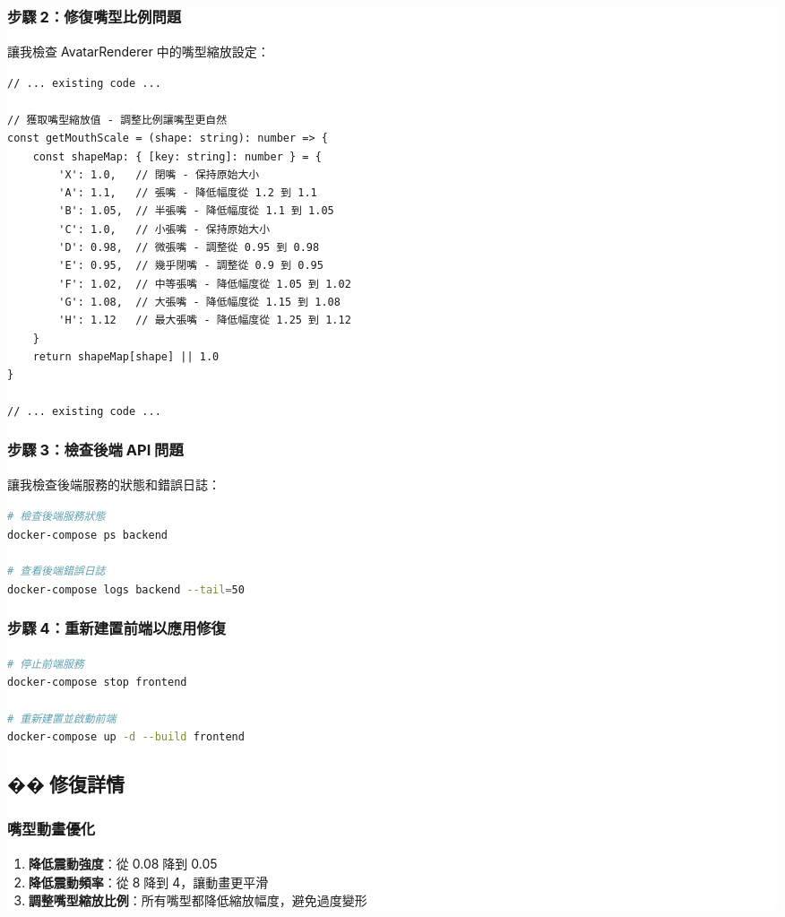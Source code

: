 ### 步驟 2：修復嘴型比例問題

讓我檢查 AvatarRenderer 中的嘴型縮放設定：

```typescript:frontend/src/components/AvatarRenderer.tsx
// ... existing code ...

// 獲取嘴型縮放值 - 調整比例讓嘴型更自然
const getMouthScale = (shape: string): number => {
    const shapeMap: { [key: string]: number } = {
        'X': 1.0,   // 閉嘴 - 保持原始大小
        'A': 1.1,   // 張嘴 - 降低幅度從 1.2 到 1.1
        'B': 1.05,  // 半張嘴 - 降低幅度從 1.1 到 1.05
        'C': 1.0,   // 小張嘴 - 保持原始大小
        'D': 0.98,  // 微張嘴 - 調整從 0.95 到 0.98
        'E': 0.95,  // 幾乎閉嘴 - 調整從 0.9 到 0.95
        'F': 1.02,  // 中等張嘴 - 降低幅度從 1.05 到 1.02
        'G': 1.08,  // 大張嘴 - 降低幅度從 1.15 到 1.08
        'H': 1.12   // 最大張嘴 - 降低幅度從 1.25 到 1.12
    }
    return shapeMap[shape] || 1.0
}

// ... existing code ...
```

### 步驟 3：檢查後端 API 問題

讓我檢查後端服務的狀態和錯誤日誌：

```bash
# 檢查後端服務狀態
docker-compose ps backend

# 查看後端錯誤日誌
docker-compose logs backend --tail=50
```

### 步驟 4：重新建置前端以應用修復

```bash
# 停止前端服務
docker-compose stop frontend

# 重新建置並啟動前端
docker-compose up -d --build frontend
```

## �� 修復詳情

### 嘴型動畫優化

1. **降低震動強度**：從 0.08 降到 0.05
2. **降低震動頻率**：從 8 降到 4，讓動畫更平滑
3. **調整嘴型縮放比例**：所有嘴型都降低縮放幅度，避免過度變形
